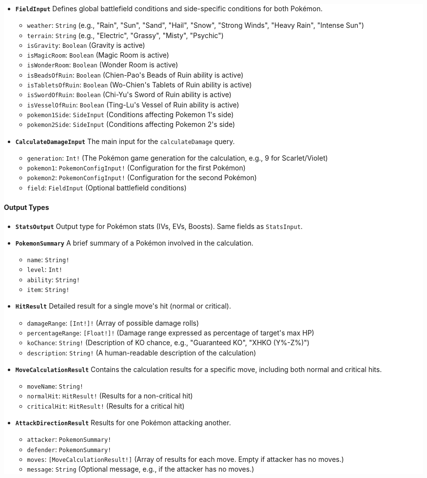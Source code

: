 *   **`FieldInput`**
    Defines global battlefield conditions and side-specific conditions for both Pokémon.
    *   `weather`: `String` (e.g., "Rain", "Sun", "Sand", "Hail", "Snow", "Strong Winds", "Heavy Rain", "Intense Sun")
    *   `terrain`: `String` (e.g., "Electric", "Grassy", "Misty", "Psychic")
    *   `isGravity`: `Boolean` (Gravity is active)
    *   `isMagicRoom`: `Boolean` (Magic Room is active)
    *   `isWonderRoom`: `Boolean` (Wonder Room is active)
    *   `isBeadsOfRuin`: `Boolean` (Chien-Pao's Beads of Ruin ability is active)
    *   `isTabletsOfRuin`: `Boolean` (Wo-Chien's Tablets of Ruin ability is active)
    *   `isSwordOfRuin`: `Boolean` (Chi-Yu's Sword of Ruin ability is active)
    *   `isVesselOfRuin`: `Boolean` (Ting-Lu's Vessel of Ruin ability is active)
    *   `pokemon1Side`: `SideInput` (Conditions affecting Pokemon 1's side)
    *   `pokemon2Side`: `SideInput` (Conditions affecting Pokemon 2's side)

*   **`CalculateDamageInput`**
    The main input for the `calculateDamage` query.
    *   `generation`: `Int!` (The Pokémon game generation for the calculation, e.g., 9 for Scarlet/Violet)
    *   `pokemon1`: `PokemonConfigInput!` (Configuration for the first Pokémon)
    *   `pokemon2`: `PokemonConfigInput!` (Configuration for the second Pokémon)
    *   `field`: `FieldInput` (Optional battlefield conditions)

#### Output Types

*   **`StatsOutput`**
    Output type for Pokémon stats (IVs, EVs, Boosts). Same fields as `StatsInput`.

*   **`PokemonSummary`**
    A brief summary of a Pokémon involved in the calculation.
    *   `name`: `String!`
    *   `level`: `Int!`
    *   `ability`: `String!`
    *   `item`: `String!`

*   **`HitResult`**
    Detailed result for a single move's hit (normal or critical).
    *   `damageRange`: `[Int!]!` (Array of possible damage rolls)
    *   `percentageRange`: `[Float!]!` (Damage range expressed as percentage of target's max HP)
    *   `koChance`: `String!` (Description of KO chance, e.g., "Guaranteed KO", "XHKO (Y%-Z%)")
    *   `description`: `String!` (A human-readable description of the calculation)

*   **`MoveCalculationResult`**
    Contains the calculation results for a specific move, including both normal and critical hits.
    *   `moveName`: `String!`
    *   `normalHit`: `HitResult!` (Results for a non-critical hit)
    *   `criticalHit`: `HitResult!` (Results for a critical hit)

*   **`AttackDirectionResult`**
    Results for one Pokémon attacking another.
    *   `attacker`: `PokemonSummary!`
    *   `defender`: `PokemonSummary!`
    *   `moves`: `[MoveCalculationResult!]` (Array of results for each move. Empty if attacker has no moves.)
    *   `message`: `String` (Optional message, e.g., if the attacker has no moves.)
